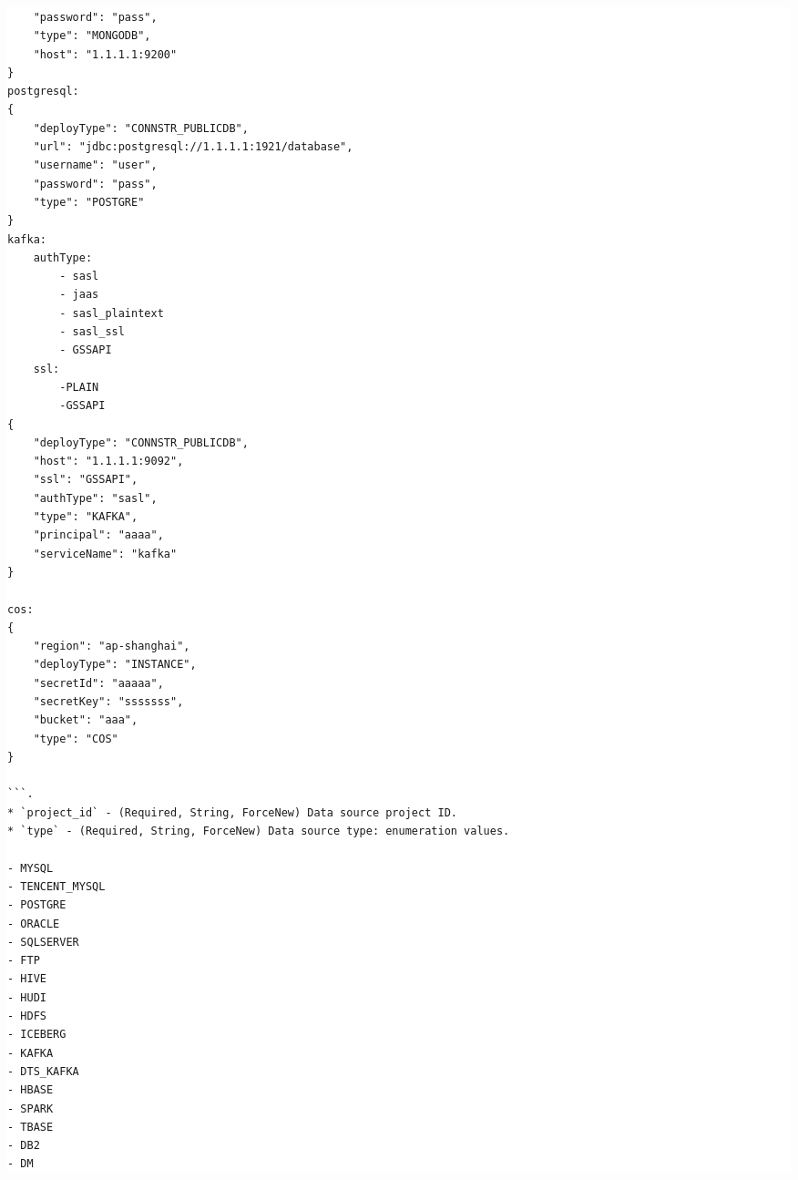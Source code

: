 ```
    "password": "pass",
    "type": "MONGODB",
    "host": "1.1.1.1:9200"
}
postgresql:
{
    "deployType": "CONNSTR_PUBLICDB",
    "url": "jdbc:postgresql://1.1.1.1:1921/database",
    "username": "user",
    "password": "pass",
    "type": "POSTGRE"
}
kafka:
    authType:
        - sasl
        - jaas
        - sasl_plaintext
        - sasl_ssl
        - GSSAPI
    ssl:
        -PLAIN
        -GSSAPI
{
    "deployType": "CONNSTR_PUBLICDB",
    "host": "1.1.1.1:9092",
    "ssl": "GSSAPI",
    "authType": "sasl",
    "type": "KAFKA",
    "principal": "aaaa",
    "serviceName": "kafka"
}

cos:
{
    "region": "ap-shanghai",
    "deployType": "INSTANCE",
    "secretId": "aaaaa",
    "secretKey": "sssssss",
    "bucket": "aaa",
    "type": "COS"
}

```.
* `project_id` - (Required, String, ForceNew) Data source project ID.
* `type` - (Required, String, ForceNew) Data source type: enumeration values.

- MYSQL
- TENCENT_MYSQL
- POSTGRE
- ORACLE
- SQLSERVER
- FTP
- HIVE
- HUDI
- HDFS
- ICEBERG
- KAFKA
- DTS_KAFKA
- HBASE
- SPARK
- TBASE
- DB2
- DM
```